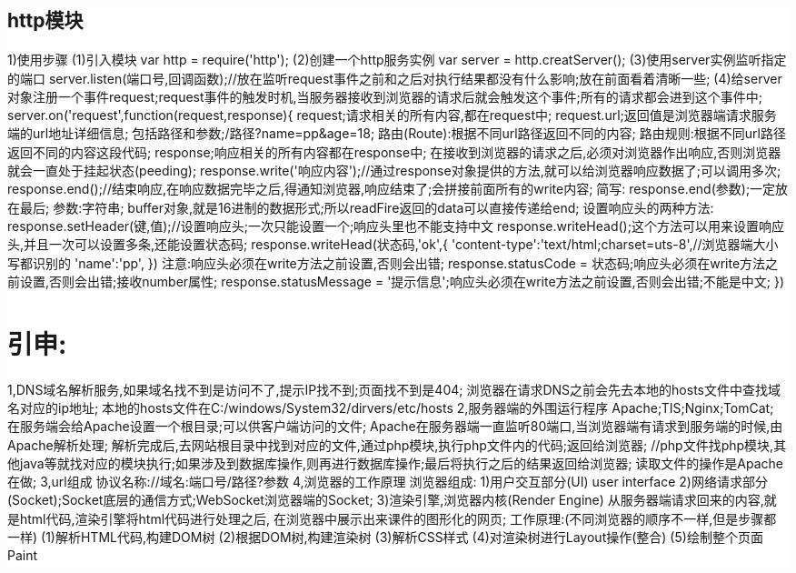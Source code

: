 ## http模块
1)使用步骤
  (1)引入模块
      var http = require('http');
  (2)创建一个http服务实例
      var server = http.creatServer();
  (3)使用server实例监听指定的端口
      server.listen(端口号,回调函数);//放在监听request事件之前和之后对执行结果都没有什么影响;放在前面看着清晰一些;
  (4)给server对象注册一个事件request;request事件的触发时机,当服务器接收到浏览器的请求后就会触发这个事件;所有的请求都会进到这个事件中;
    server.on('request',function(request,response){
      request;请求相关的所有内容,都在request中;
          request.url;返回值是浏览器端请求服务端的url地址详细信息;
                      包括路径和参数;/路径?name=pp&age=18;
                      路由(Route):根据不同url路径返回不同的内容;
                      路由规则:根据不同url路径返回不同的内容这段代码;
      response;响应相关的所有内容都在response中;
            在接收到浏览器的请求之后,必须对浏览器作出响应,否则浏览器就会一直处于挂起状态(peeding);
            response.write('响应内容');//通过response对象提供的方法,就可以给浏览器响应数据了;可以调用多次;
            response.end();//结束响应,在响应数据完毕之后,得通知浏览器,响应结束了;会拼接前面所有的write内容;
            简写:
            response.end(参数);一定放在最后;
                参数:字符串;
                    buffer对象,就是16进制的数据形式;所以readFire返回的data可以直接传递给end;
            设置响应头的两种方法:
                  response.setHeader(键,值);//设置响应头;一次只能设置一个;响应头里也不能支持中文
                  response.writeHead();这个方法可以用来设置响应头,并且一次可以设置多条,还能设置状态码;
                          response.writeHead(状态码,'ok',{
                            'content-type':'text/html;charset=uts-8',//浏览器端大小写都识别的
                            'name':'pp',
                          })
                注意:响应头必须在write方法之前设置,否则会出错;
            response.statusCode = 状态码;响应头必须在write方法之前设置,否则会出错;接收number属性;
            response.statusMessage = '提示信息';响应头必须在write方法之前设置,否则会出错;不能是中文;
    })


# 引申:
1,DNS域名解析服务,如果域名找不到是访问不了,提示IP找不到;页面找不到是404;
  浏览器在请求DNS之前会先去本地的hosts文件中查找域名对应的ip地址;
  本地的hosts文件在C:/windows/System32/dirvers/etc/hosts
2,服务器端的外围运行程序
   Apache;TIS;Nginx;TomCat;
   在服务端会给Apache设置一个根目录;可以供客户端访问的文件;
   Apache在服务器端一直监听80端口,当浏览器端有请求到服务端的时候,由Apache解析处理;
   解析完成后,去网站根目录中找到对应的文件,通过php模块,执行php文件内的代码;返回给浏览器;
   //php文件找php模块,其他java等就找对应的模块执行;如果涉及到数据库操作,则再进行数据库操作;最后将执行之后的结果返回给浏览器;
   读取文件的操作是Apache在做;
3,url组成
  协议名称://域名:端口号/路径?参数
4,浏览器的工作原理
  浏览器组成:
      1)用户交互部分(UI) user interface
      2)网络请求部分(Socket);Socket底层的通信方式;WebSocket浏览器端的Socket;
      3)渲染引擎,浏览器内核(Render Engine)
      从服务器端请求回来的内容,就是html代码,渲染引擎将html代码进行处理之后,
      在浏览器中展示出来课件的图形化的网页;
        工作原理:(不同浏览器的顺序不一样,但是步骤都一样)
          (1)解析HTML代码,构建DOM树
          (2)根据DOM树,构建渲染树
          (3)解析CSS样式
          (4)对渲染树进行Layout操作(整合)
          (5)绘制整个页面 Paint